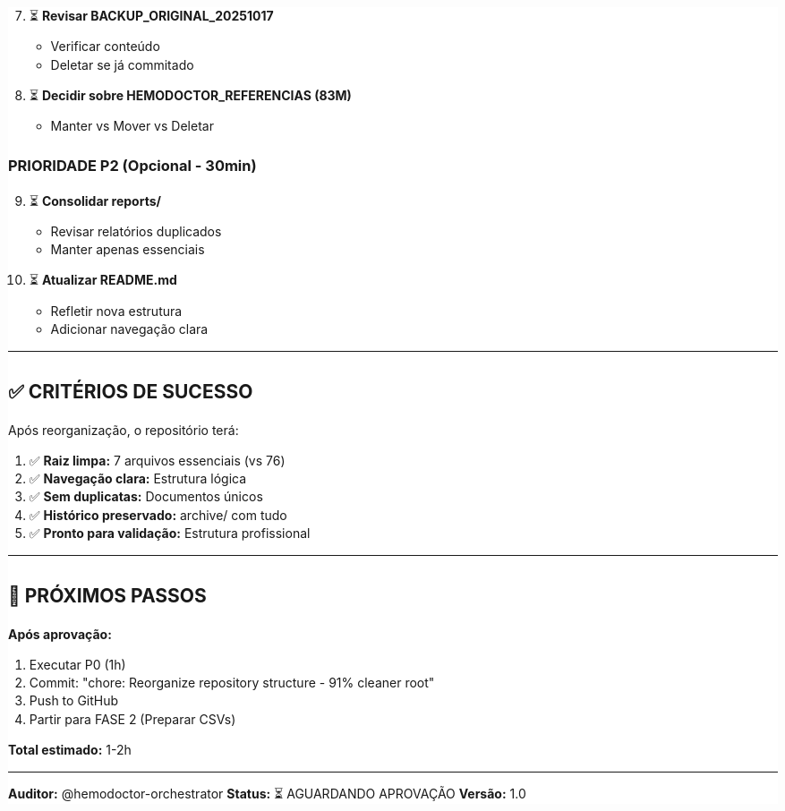 7. ⏳ **Revisar BACKUP_ORIGINAL_20251017**
   - Verificar conteúdo
   - Deletar se já commitado

8. ⏳ **Decidir sobre HEMODOCTOR_REFERENCIAS (83M)**
   - Manter vs Mover vs Deletar

### PRIORIDADE P2 (Opcional - 30min)

9. ⏳ **Consolidar reports/**
   - Revisar relatórios duplicados
   - Manter apenas essenciais

10. ⏳ **Atualizar README.md**
    - Refletir nova estrutura
    - Adicionar navegação clara

---

## ✅ CRITÉRIOS DE SUCESSO

Após reorganização, o repositório terá:

1. ✅ **Raiz limpa:** 7 arquivos essenciais (vs 76)
2. ✅ **Navegação clara:** Estrutura lógica
3. ✅ **Sem duplicatas:** Documentos únicos
4. ✅ **Histórico preservado:** archive/ com tudo
5. ✅ **Pronto para validação:** Estrutura profissional

---

## 🚀 PRÓXIMOS PASSOS

**Após aprovação:**
1. Executar P0 (1h)
2. Commit: "chore: Reorganize repository structure - 91% cleaner root"
3. Push to GitHub
4. Partir para FASE 2 (Preparar CSVs)

**Total estimado:** 1-2h

---

**Auditor:** @hemodoctor-orchestrator
**Status:** ⏳ AGUARDANDO APROVAÇÃO
**Versão:** 1.0
